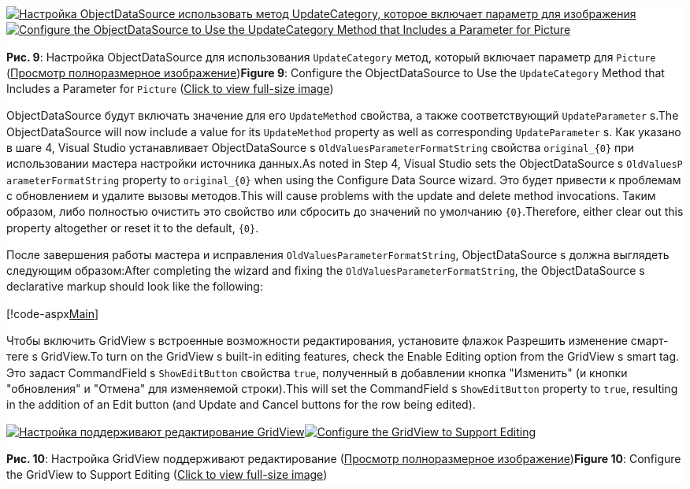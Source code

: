 
<span data-ttu-id="e3c0c-235">[![Настройка ObjectDataSource использовать метод UpdateCategory, которое включает параметр для изображения](updating-and-deleting-existing-binary-data-cs/_static/image9.gif)](updating-and-deleting-existing-binary-data-cs/_static/image15.png)</span><span class="sxs-lookup"><span data-stu-id="e3c0c-235">[![Configure the ObjectDataSource to Use the UpdateCategory Method that Includes a Parameter for Picture](updating-and-deleting-existing-binary-data-cs/_static/image9.gif)](updating-and-deleting-existing-binary-data-cs/_static/image15.png)</span></span>

<span data-ttu-id="e3c0c-236">**Рис. 9**: Настройка ObjectDataSource для использования `UpdateCategory` метод, который включает параметр для `Picture` ([Просмотр полноразмерное изображение](updating-and-deleting-existing-binary-data-cs/_static/image16.png))</span><span class="sxs-lookup"><span data-stu-id="e3c0c-236">**Figure 9**: Configure the ObjectDataSource to Use the `UpdateCategory` Method that Includes a Parameter for `Picture` ([Click to view full-size image](updating-and-deleting-existing-binary-data-cs/_static/image16.png))</span></span>


<span data-ttu-id="e3c0c-237">ObjectDataSource будут включать значение для его `UpdateMethod` свойства, а также соответствующий `UpdateParameter` s.</span><span class="sxs-lookup"><span data-stu-id="e3c0c-237">The ObjectDataSource will now include a value for its `UpdateMethod` property as well as corresponding `UpdateParameter` s.</span></span> <span data-ttu-id="e3c0c-238">Как указано в шаге 4, Visual Studio устанавливает ObjectDataSource s `OldValuesParameterFormatString` свойства `original_{0}` при использовании мастера настройки источника данных.</span><span class="sxs-lookup"><span data-stu-id="e3c0c-238">As noted in Step 4, Visual Studio sets the ObjectDataSource s `OldValuesParameterFormatString` property to `original_{0}` when using the Configure Data Source wizard.</span></span> <span data-ttu-id="e3c0c-239">Это будет привести к проблемам с обновлением и удалите вызовы методов.</span><span class="sxs-lookup"><span data-stu-id="e3c0c-239">This will cause problems with the update and delete method invocations.</span></span> <span data-ttu-id="e3c0c-240">Таким образом, либо полностью очистить это свойство или сбросить до значений по умолчанию `{0}`.</span><span class="sxs-lookup"><span data-stu-id="e3c0c-240">Therefore, either clear out this property altogether or reset it to the default, `{0}`.</span></span>

<span data-ttu-id="e3c0c-241">После завершения работы мастера и исправления `OldValuesParameterFormatString`, ObjectDataSource s должна выглядеть следующим образом:</span><span class="sxs-lookup"><span data-stu-id="e3c0c-241">After completing the wizard and fixing the `OldValuesParameterFormatString`, the ObjectDataSource s declarative markup should look like the following:</span></span>


[!code-aspx[Main](updating-and-deleting-existing-binary-data-cs/samples/sample6.aspx)]

<span data-ttu-id="e3c0c-242">Чтобы включить GridView s встроенные возможности редактирования, установите флажок Разрешить изменение смарт-теге s GridView.</span><span class="sxs-lookup"><span data-stu-id="e3c0c-242">To turn on the GridView s built-in editing features, check the Enable Editing option from the GridView s smart tag.</span></span> <span data-ttu-id="e3c0c-243">Это задаст CommandField s `ShowEditButton` свойства `true`, полученный в добавлении кнопка "Изменить" (и кнопки "обновления" и "Отмена" для изменяемой строки).</span><span class="sxs-lookup"><span data-stu-id="e3c0c-243">This will set the CommandField s `ShowEditButton` property to `true`, resulting in the addition of an Edit button (and Update and Cancel buttons for the row being edited).</span></span>


<span data-ttu-id="e3c0c-244">[![Настройка поддерживают редактирование GridView](updating-and-deleting-existing-binary-data-cs/_static/image10.gif)](updating-and-deleting-existing-binary-data-cs/_static/image17.png)</span><span class="sxs-lookup"><span data-stu-id="e3c0c-244">[![Configure the GridView to Support Editing](updating-and-deleting-existing-binary-data-cs/_static/image10.gif)](updating-and-deleting-existing-binary-data-cs/_static/image17.png)</span></span>

<span data-ttu-id="e3c0c-245">**Рис. 10**: Настройка GridView поддерживают редактирование ([Просмотр полноразмерное изображение](updating-and-deleting-existing-binary-data-cs/_static/image18.png))</span><span class="sxs-lookup"><span data-stu-id="e3c0c-245">**Figure 10**: Configure the GridView to Support Editing ([Click to view full-size image](updating-and-deleting-existing-binary-data-cs/_static/image18.png))</span></span>
